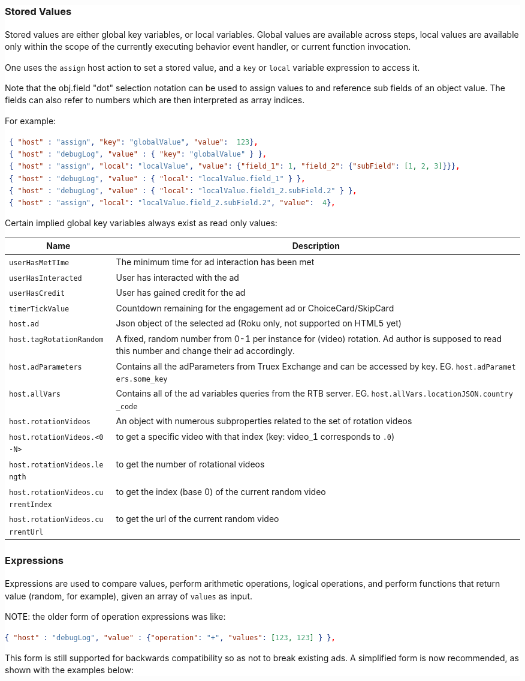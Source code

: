 ### Stored Values

Stored values are either global key variables, or local variables. Global values are available across steps, local values 
are available only within the scope of the currently executing behavior event handler, or current function invocation.

One uses the `assign` host action to set a stored value, and a `key` or `local` variable expression to access it.

Note that the obj.field "dot" selection notation can be used to assign values to and reference sub fields of an object value. 
The fields can also refer to numbers which are then interpreted as array indices.

For example:
```json
 { "host" : "assign", "key": "globalValue", "value":  123},
 { "host" : "debugLog", "value" : { "key": "globalValue" } },
 { "host" : "assign", "local": "localValue", "value": {"field_1": 1, "field_2": {"subField": [1, 2, 3]}}},
 { "host" : "debugLog", "value" : { "local": "localValue.field_1" } },
 { "host" : "debugLog", "value" : { "local": "localValue.field1_2.subField.2" } },
 { "host" : "assign", "local": "localValue.field_2.subField.2", "value":  4},
```

Certain implied global key variables always exist as read only values:

Name | Description
--- | ---
`userHasMetTIme` | The minimum time for ad interaction has been met
`userHasInteracted` | User has interacted with the ad
`userHasCredit` | User has gained credit for the ad
`timerTickValue` | Countdown remaining for the engagement ad or ChoiceCard/SkipCard
`host.ad` | Json object of the selected ad (Roku only, not supported on HTML5 yet)
`host.tagRotationRandom` | A fixed, random number from 0-1 per instance for (video) rotation. Ad author is supposed to read this number and change their ad accordingly.
`host.adParameters` | Contains all the adParameters from Truex Exchange and can be accessed by key.  EG. `host.adParameters.some_key`
`host.allVars` | Contains all of the ad variables queries from the RTB server. EG. `host.allVars.locationJSON.country_code`
`host.rotationVideos` | An object with numerous subproperties related to the set of rotation videos
`host.rotationVideos.<0-N>` | to get a specific video with that index (key: video_1 corresponds to `.0`)
`host.rotationVideos.length` | to get the number of rotational videos
`host.rotationVideos.currentIndex` | to get the index (base 0) of the current random video
`host.rotationVideos.currentUrl` | to get the url of the current random video

### Expressions

Expressions are used to compare values, perform arithmetic operations, logical operations, and perform functions that return value (random, for example), given an array of `values` as input.

NOTE: the older form of operation expressions was like:
```json
{ "host" : "debugLog", "value" : {"operation": "+", "values": [123, 123] } }, 
```
This form is still supported for backwards compatibility so as not to break existing ads. A simplified form is
now recommended, as shown with the examples below:
